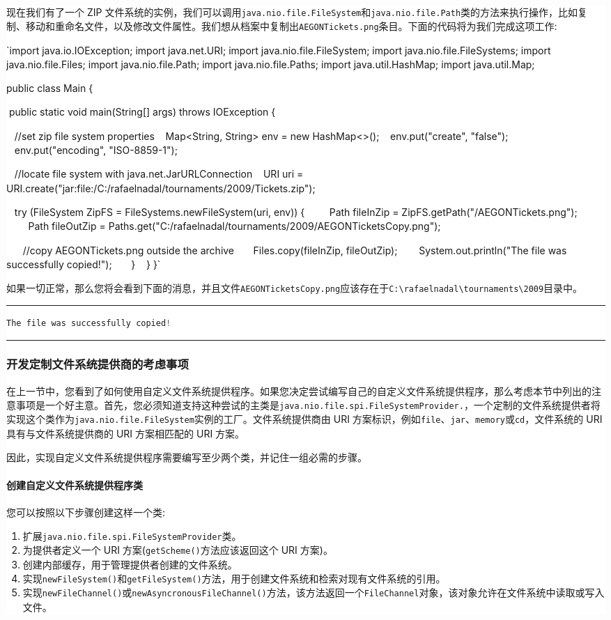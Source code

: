 现在我们有了一个 ZIP 文件系统的实例，我们可以调用`java.nio.file.FileSystem`和`java.nio.file.Path`类的方法来执行操作，比如复制、移动和重命名文件，以及修改文件属性。我们想从档案中复制出`AEGONTickets.png`条目。下面的代码将为我们完成这项工作:

`import java.io.IOException;
import java.net.URI;
import java.nio.file.FileSystem;
import java.nio.file.FileSystems;
import java.nio.file.Files;
import java.nio.file.Path;
import java.nio.file.Paths;
import java.util.HashMap;
import java.util.Map;

public class Main {

 public static void main(String[] args) throws IOException {

   //set zip file system properties
   Map<String, String> env = new HashMap<>();
   env.put("create", "false");
   env.put("encoding", "ISO-8859-1");

   //locate file system with java.net.JarURLConnection
   URI uri = URI.create("jar:file:/C:/rafaelnadal/tournaments/2009/Tickets.zip");

   try (FileSystem ZipFS = FileSystems.newFileSystem(uri, env)) {
        Path fileInZip = ZipFS.getPath("/AEGONTickets.png");
        Path fileOutZip = Paths.get("C:/rafaelnadal/tournaments/2009/AEGONTicketsCopy.png");

      //copy AEGONTickets.png outside the archive
      Files.copy(fileInZip, fileOutZip);` `      System.out.println("The file was successfully copied!");
      }
   }
}`

如果一切正常，那么您将会看到下面的消息，并且文件`AEGONTicketsCopy.png`应该存在于`C:\rafaelnadal\tournaments\2009`目录中。

* * *

```java
The file was successfully copied!
```

* * *

### 开发定制文件系统提供商的考虑事项

在上一节中，您看到了如何使用自定义文件系统提供程序。如果您决定尝试编写自己的自定义文件系统提供程序，那么考虑本节中列出的注意事项是一个好主意。首先，您必须知道支持这种尝试的主类是`java.nio.file.spi.FileSystemProvider.`，一个定制的文件系统提供者将实现这个类作为`java.nio.file.FileSystem`实例的工厂。文件系统提供商由 URI 方案标识，例如`file`、`jar`、`memory`或`cd`，文件系统的 URI 具有与文件系统提供商的 URI 方案相匹配的 URI 方案。

因此，实现自定义文件系统提供程序需要编写至少两个类，并记住一组必需的步骤。

#### 创建自定义文件系统提供程序类

您可以按照以下步骤创建这样一个类:

1.  扩展`java.nio.file.spi.FileSystemProvider`类。
2.  为提供者定义一个 URI 方案(`getScheme()`方法应该返回这个 URI 方案)。
3.  创建内部缓存，用于管理提供者创建的文件系统。
4.  实现`newFileSystem()`和`getFileSystem()`方法，用于创建文件系统和检索对现有文件系统的引用。
5.  实现`newFileChannel()`或`newAsyncronousFileChannel()`方法，该方法返回一个`FileChannel`对象，该对象允许在文件系统中读取或写入文件。

